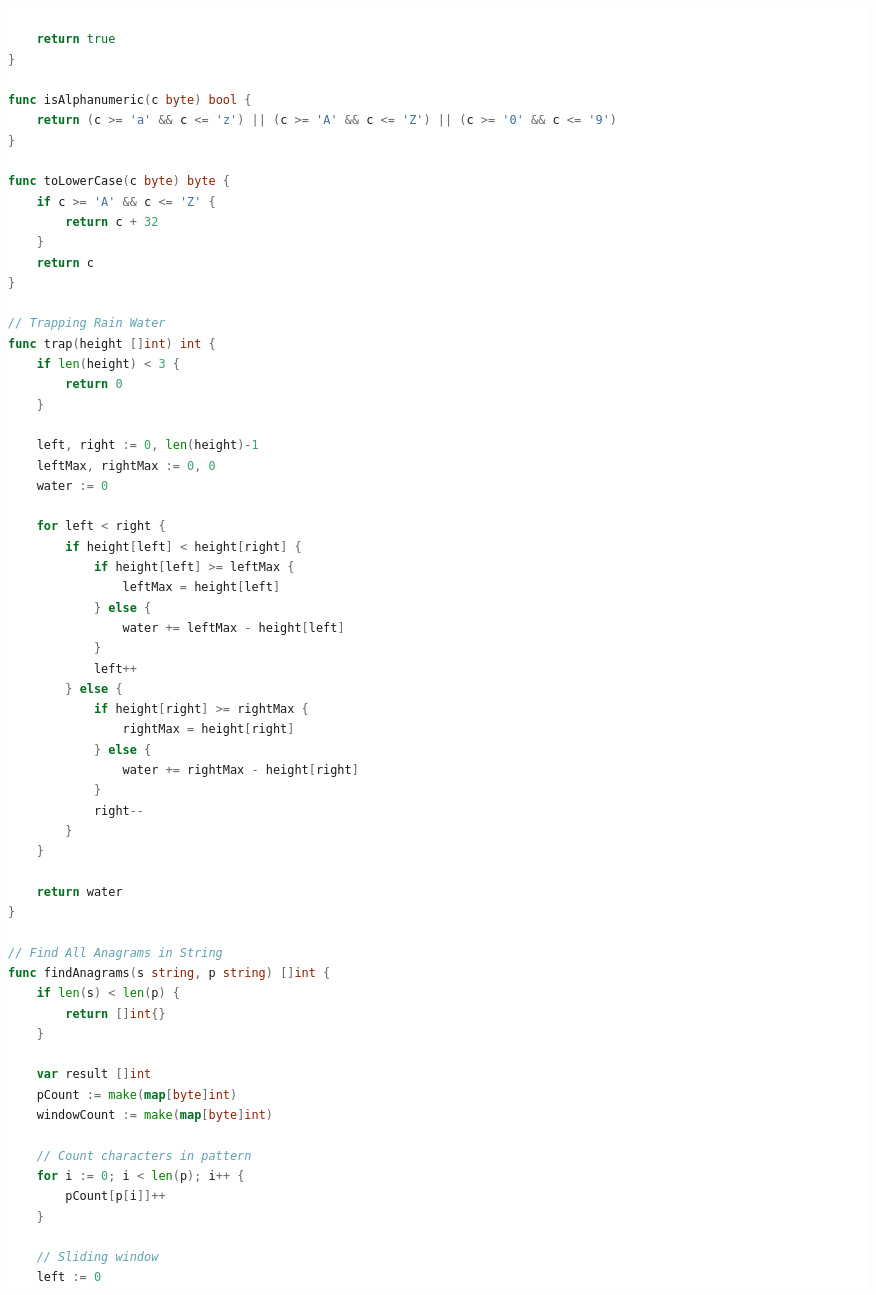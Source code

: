 ```go

    return true
}

func isAlphanumeric(c byte) bool {
    return (c >= 'a' && c <= 'z') || (c >= 'A' && c <= 'Z') || (c >= '0' && c <= '9')
}

func toLowerCase(c byte) byte {
    if c >= 'A' && c <= 'Z' {
        return c + 32
    }
    return c
}

// Trapping Rain Water
func trap(height []int) int {
    if len(height) < 3 {
        return 0
    }

    left, right := 0, len(height)-1
    leftMax, rightMax := 0, 0
    water := 0

    for left < right {
        if height[left] < height[right] {
            if height[left] >= leftMax {
                leftMax = height[left]
            } else {
                water += leftMax - height[left]
            }
            left++
        } else {
            if height[right] >= rightMax {
                rightMax = height[right]
            } else {
                water += rightMax - height[right]
            }
            right--
        }
    }

    return water
}

// Find All Anagrams in String
func findAnagrams(s string, p string) []int {
    if len(s) < len(p) {
        return []int{}
    }

    var result []int
    pCount := make(map[byte]int)
    windowCount := make(map[byte]int)

    // Count characters in pattern
    for i := 0; i < len(p); i++ {
        pCount[p[i]]++
    }

    // Sliding window
    left := 0
```